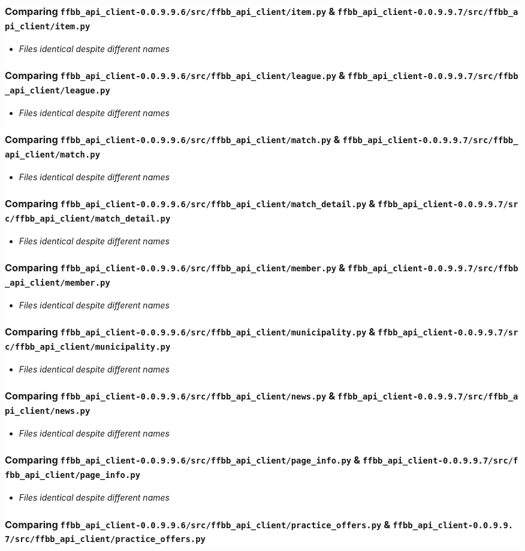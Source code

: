 ### Comparing `ffbb_api_client-0.0.9.9.6/src/ffbb_api_client/item.py` & `ffbb_api_client-0.0.9.9.7/src/ffbb_api_client/item.py`

 * *Files identical despite different names*

### Comparing `ffbb_api_client-0.0.9.9.6/src/ffbb_api_client/league.py` & `ffbb_api_client-0.0.9.9.7/src/ffbb_api_client/league.py`

 * *Files identical despite different names*

### Comparing `ffbb_api_client-0.0.9.9.6/src/ffbb_api_client/match.py` & `ffbb_api_client-0.0.9.9.7/src/ffbb_api_client/match.py`

 * *Files identical despite different names*

### Comparing `ffbb_api_client-0.0.9.9.6/src/ffbb_api_client/match_detail.py` & `ffbb_api_client-0.0.9.9.7/src/ffbb_api_client/match_detail.py`

 * *Files identical despite different names*

### Comparing `ffbb_api_client-0.0.9.9.6/src/ffbb_api_client/member.py` & `ffbb_api_client-0.0.9.9.7/src/ffbb_api_client/member.py`

 * *Files identical despite different names*

### Comparing `ffbb_api_client-0.0.9.9.6/src/ffbb_api_client/municipality.py` & `ffbb_api_client-0.0.9.9.7/src/ffbb_api_client/municipality.py`

 * *Files identical despite different names*

### Comparing `ffbb_api_client-0.0.9.9.6/src/ffbb_api_client/news.py` & `ffbb_api_client-0.0.9.9.7/src/ffbb_api_client/news.py`

 * *Files identical despite different names*

### Comparing `ffbb_api_client-0.0.9.9.6/src/ffbb_api_client/page_info.py` & `ffbb_api_client-0.0.9.9.7/src/ffbb_api_client/page_info.py`

 * *Files identical despite different names*

### Comparing `ffbb_api_client-0.0.9.9.6/src/ffbb_api_client/practice_offers.py` & `ffbb_api_client-0.0.9.9.7/src/ffbb_api_client/practice_offers.py`
